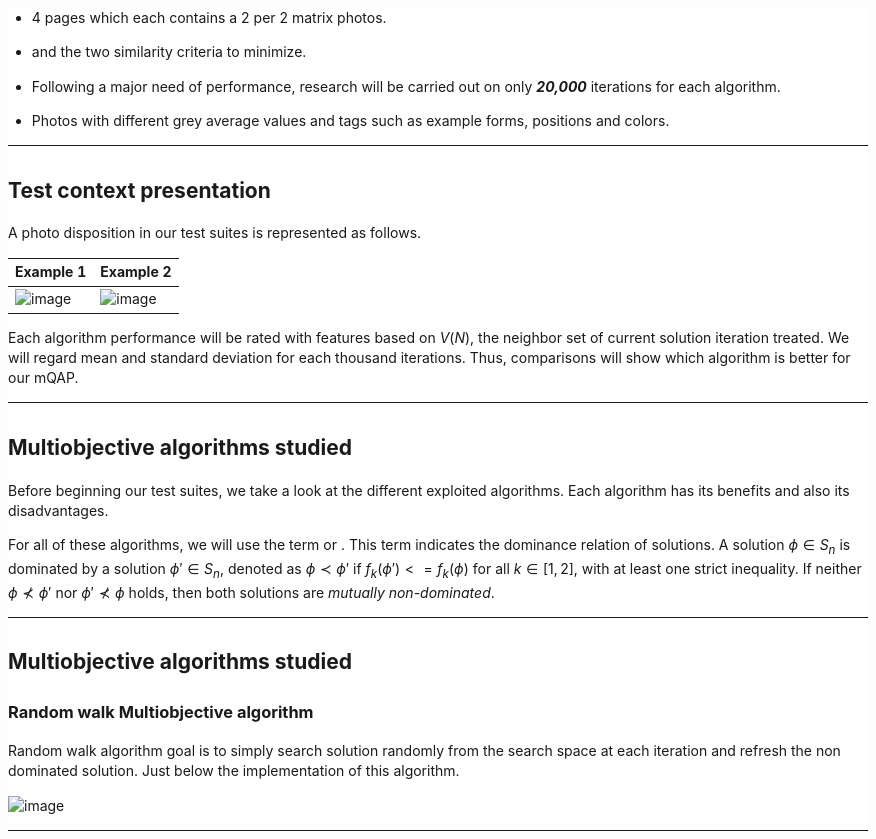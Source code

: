 -   4 pages which each contains a 2 per 2 matrix photos.

-   and the two similarity criteria to minimize.

-   Following a major need of performance, research will be carried out
    on only ***20,000*** iterations for each algorithm.

-   Photos with different grey average values and tags such as example
    forms, positions and colors.

---

## Test context presentation

A photo disposition in our test suites is represented as follows.

| Example 1  | Example 2 |
| ------------- | ------------- |
|![image](/img/projects/album-photo/others/photo1_project.png)|![image](/img/projects/album-photo/others/photo2_project.png)|

  Each algorithm performance will be rated with features based on
$V(N)$, the neighbor set of current solution iteration treated. We will
regard mean and standard deviation for each thousand iterations. Thus,
comparisons will show which algorithm is better for our mQAP.

---

## Multiobjective algorithms studied

Before beginning our test suites, we take a look at the different
exploited algorithms. Each algorithm has its benefits and also its
disadvantages.

For all of these algorithms, we will use the term or . This term
indicates the dominance relation of solutions. A solution $\phi \in S_n$
is dominated by a solution $\phi' \in S_n$, denoted as $\phi \prec
\phi'$ if $f_k(\phi') <= f_k(\phi)$ for all $k \in [1,2]$, with at
least one strict inequality. If neither $\phi \not\prec \phi'$ nor
$\phi' \not\prec \phi$ holds, then both solutions are *mutually
non-dominated*.

---

## Multiobjective algorithms studied
### Random walk Multiobjective algorithm

Random walk algorithm goal is to simply search solution randomly from
the search space at each iteration and refresh the non dominated
solution. Just below the implementation of this algorithm.

![image](/img/projects/album-photo/algos/Algorithm1.png)

---
